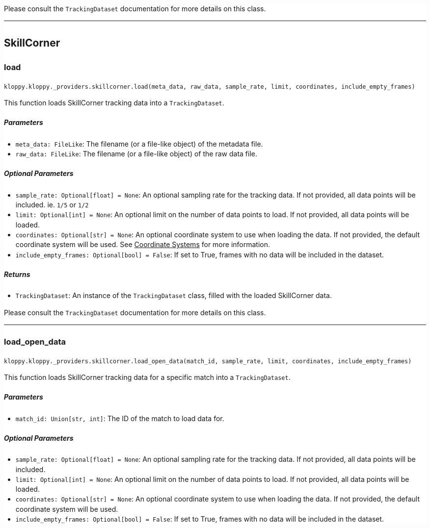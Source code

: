 Please consult the `TrackingDataset` documentation for more details on this class.

---

## SkillCorner

### load
`kloppy.kloppy._providers.skillcorner.load(meta_data, raw_data, sample_rate, limit, coordinates, include_empty_frames)`

This function loads SkillCorner tracking data into a `TrackingDataset`.

##### Parameters
- `meta_data: FileLike`: The filename (or a file-like object) of the metadata file.
- `raw_data: FileLike`: The filename (or a file-like object) of the raw data file.

##### Optional Parameters
- `sample_rate: Optional[float] = None`: An optional sampling rate for the tracking data. If not provided, all data points will be included. ie. `1/5` or `1/2`
- `limit: Optional[int] = None`: An optional limit on the number of data points to load. If not provided, all data points will be loaded.
- `coordinates: Optional[str] = None`: An optional coordinate system to use when loading the data. If not provided, the default coordinate system will be used.  See [Coordinate Systems](../coordinate-systems/) for more information.
- `include_empty_frames: Optional[bool] = False`: If set to True, frames with no data will be included in the dataset.

##### Returns
- `TrackingDataset`: An instance of the `TrackingDataset` class, filled with the loaded SkillCorner data.

Please consult the `TrackingDataset` documentation for more details on this class.

---

### load_open_data
`kloppy.kloppy._providers.skillcorner.load_open_data(match_id, sample_rate, limit, coordinates, include_empty_frames)`

This function loads SkillCorner tracking data for a specific match into a `TrackingDataset`.

##### Parameters
- `match_id: Union[str, int]`: The ID of the match to load data for.

##### Optional Parameters
- `sample_rate: Optional[float] = None`: An optional sampling rate for the tracking data. If not provided, all data points will be included.
- `limit: Optional[int] = None`: An optional limit on the number of data points to load. If not provided, all data points will be loaded.
- `coordinates: Optional[str] = None`: An optional coordinate system to use when loading the data. If not provided, the default coordinate system will be used.
- `include_empty_frames: Optional[bool] = False`: If set to True, frames with no data will be included in the dataset.
